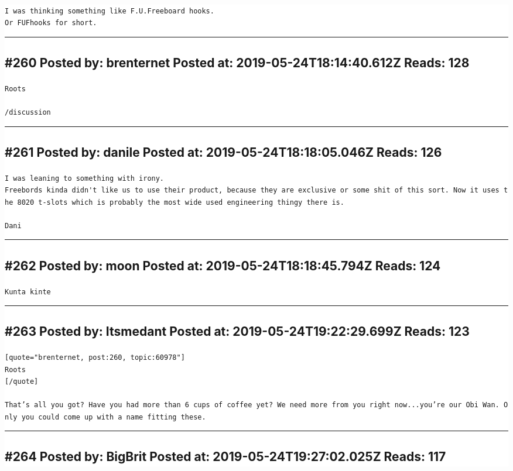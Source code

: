 ```
I was thinking something like F.U.Freeboard hooks.
Or FUFhooks for short.
```

---
## \#260 Posted by: brenternet Posted at: 2019-05-24T18:14:40.612Z Reads: 128

```
Roots

/discussion
```

---
## \#261 Posted by: danile Posted at: 2019-05-24T18:18:05.046Z Reads: 126

```
I was leaning to something with irony.
Freebords kinda didn't like us to use their product, because they are exclusive or some shit of this sort. Now it uses the 8020 t-slots which is probably the most wide used engineering thingy there is.

Dani
```

---
## \#262 Posted by: moon Posted at: 2019-05-24T18:18:45.794Z Reads: 124

```
Kunta kinte
```

---
## \#263 Posted by: Itsmedant Posted at: 2019-05-24T19:22:29.699Z Reads: 123

```
[quote="brenternet, post:260, topic:60978"]
Roots
[/quote]

That’s all you got? Have you had more than 6 cups of coffee yet? We need more from you right now...you’re our Obi Wan. Only you could come up with a name fitting these.
```

---
## \#264 Posted by: BigBrit Posted at: 2019-05-24T19:27:02.025Z Reads: 117
